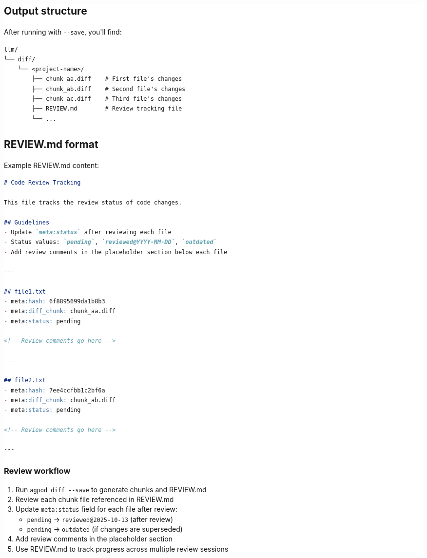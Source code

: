 ## Output structure

After running with `--save`, you'll find:
```
llm/
└── diff/
    └── <project-name>/
        ├── chunk_aa.diff    # First file's changes
        ├── chunk_ab.diff    # Second file's changes
        ├── chunk_ac.diff    # Third file's changes
        ├── REVIEW.md        # Review tracking file
        └── ...
```

## REVIEW.md format

Example REVIEW.md content:
```markdown
# Code Review Tracking

This file tracks the review status of code changes.

## Guidelines
- Update `meta:status` after reviewing each file
- Status values: `pending`, `reviewed@YYYY-MM-DD`, `outdated`
- Add review comments in the placeholder section below each file

---

## file1.txt
- meta:hash: 6f8895699da1b8b3
- meta:diff_chunk: chunk_aa.diff
- meta:status: pending

<!-- Review comments go here -->

---

## file2.txt
- meta:hash: 7ee4ccfbb1c2bf6a
- meta:diff_chunk: chunk_ab.diff
- meta:status: pending

<!-- Review comments go here -->

---
```

### Review workflow
1. Run `agpod diff --save` to generate chunks and REVIEW.md
2. Review each chunk file referenced in REVIEW.md
3. Update `meta:status` field for each file after review:
   - `pending` → `reviewed@2025-10-13` (after review)
   - `pending` → `outdated` (if changes are superseded)
4. Add review comments in the placeholder section
5. Use REVIEW.md to track progress across multiple review sessions
